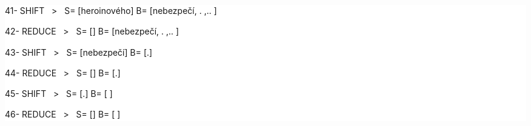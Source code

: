 
41- SHIFT&nbsp;&nbsp;&nbsp;>&nbsp;&nbsp;&nbsp;S= [heroinového]   B= [nebezpečí, . ,.. ]



42- REDUCE&nbsp;&nbsp;&nbsp;>&nbsp;&nbsp;&nbsp;S= []   B= [nebezpečí, . ,.. ]



43- SHIFT&nbsp;&nbsp;&nbsp;>&nbsp;&nbsp;&nbsp;S= [nebezpečí]   B= [.]



44- REDUCE&nbsp;&nbsp;&nbsp;>&nbsp;&nbsp;&nbsp;S= []   B= [.]



45- SHIFT&nbsp;&nbsp;&nbsp;>&nbsp;&nbsp;&nbsp;S= [.]   B= [ ]



46- REDUCE&nbsp;&nbsp;&nbsp;>&nbsp;&nbsp;&nbsp;S= []   B= [ ]

